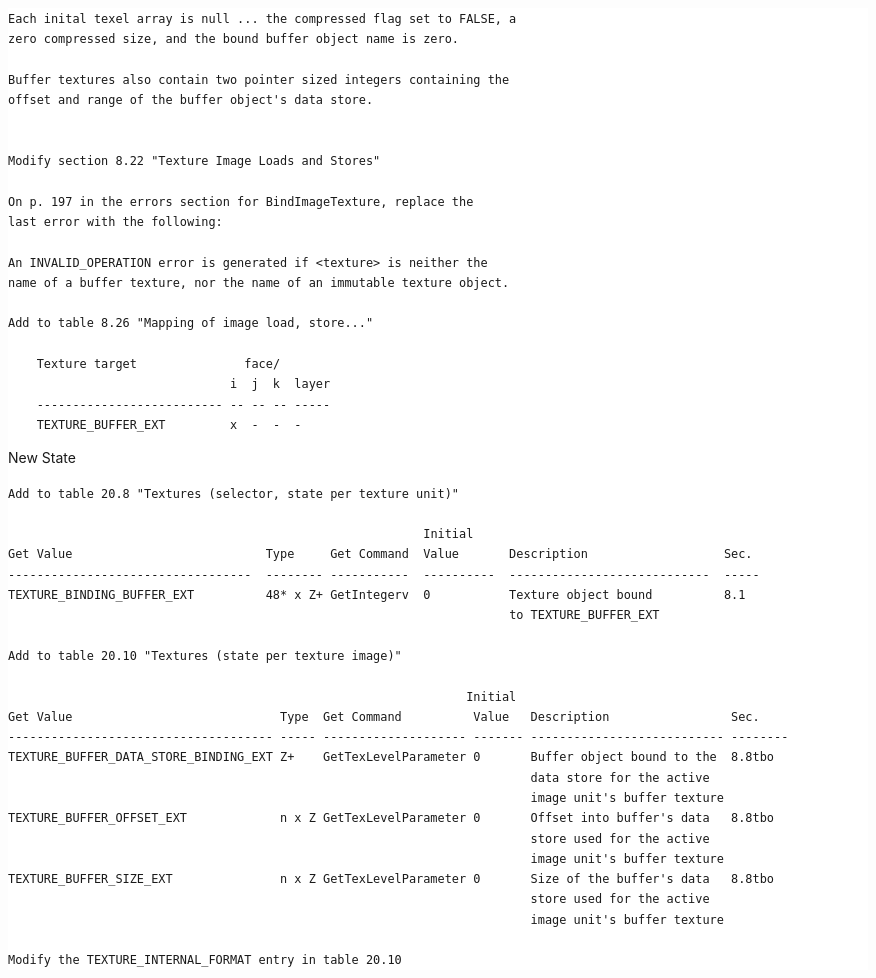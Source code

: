     Each inital texel array is null ... the compressed flag set to FALSE, a
    zero compressed size, and the bound buffer object name is zero.

    Buffer textures also contain two pointer sized integers containing the
    offset and range of the buffer object's data store.


    Modify section 8.22 "Texture Image Loads and Stores"

    On p. 197 in the errors section for BindImageTexture, replace the
    last error with the following:

    An INVALID_OPERATION error is generated if <texture> is neither the
    name of a buffer texture, nor the name of an immutable texture object.

    Add to table 8.26 "Mapping of image load, store..."

        Texture target               face/
                                   i  j  k  layer
        -------------------------- -- -- -- -----
        TEXTURE_BUFFER_EXT         x  -  -  -


New State

    Add to table 20.8 "Textures (selector, state per texture unit)"

                                                              Initial
    Get Value                           Type     Get Command  Value       Description                   Sec.
    ----------------------------------  -------- -----------  ----------  ----------------------------  -----
    TEXTURE_BINDING_BUFFER_EXT          48* x Z+ GetIntegerv  0           Texture object bound          8.1
                                                                          to TEXTURE_BUFFER_EXT

    Add to table 20.10 "Textures (state per texture image)"

                                                                    Initial
    Get Value                             Type  Get Command          Value   Description                 Sec.
    ------------------------------------- ----- -------------------- ------- --------------------------- --------
    TEXTURE_BUFFER_DATA_STORE_BINDING_EXT Z+    GetTexLevelParameter 0       Buffer object bound to the  8.8tbo
                                                                             data store for the active
                                                                             image unit's buffer texture
    TEXTURE_BUFFER_OFFSET_EXT             n x Z GetTexLevelParameter 0       Offset into buffer's data   8.8tbo
                                                                             store used for the active
                                                                             image unit's buffer texture
    TEXTURE_BUFFER_SIZE_EXT               n x Z GetTexLevelParameter 0       Size of the buffer's data   8.8tbo
                                                                             store used for the active
                                                                             image unit's buffer texture

    Modify the TEXTURE_INTERNAL_FORMAT entry in table 20.10
